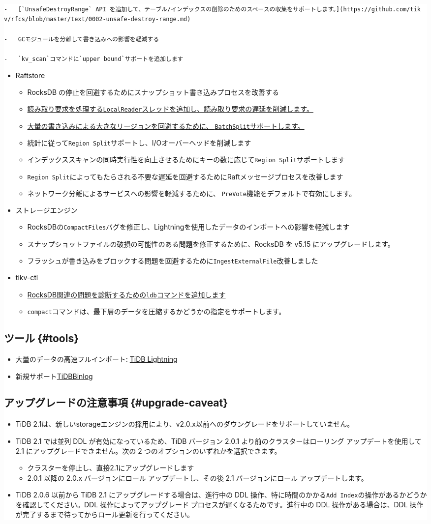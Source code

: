     -   [`UnsafeDestroyRange` API を追加して、テーブル/インデックスの削除のためのスペースの収集をサポートします。](https://github.com/tikv/rfcs/blob/master/text/0002-unsafe-destroy-range.md)

    -   GCモジュールを分離して書き込みへの影響を軽減する

    -   `kv_scan`コマンドに`upper bound`サポートを追加します

-   Raftstore

    -   RocksDB の停止を回避するためにスナップショット書き込みプロセスを改善する

    -   [読み取り要求を処理する`LocalReader`スレッドを追加し、読み取り要求の遅延を削減します。](https://github.com/tikv/rfcs/pull/17)

    -   [大量の書き込みによる大きなリージョンを回避するために、 `BatchSplit`サポートします。](https://github.com/tikv/rfcs/pull/6)

    -   統計に従って`Region Split`サポートし、I/Oオーバーヘッドを削減します

    -   インデックススキャンの同時実行性を向上させるためにキーの数に応じて`Region Split`サポートします

    -   `Region Split`によってもたらされる不要な遅延を回避するためにRaftメッセージプロセスを改善します

    -   ネットワーク分離によるサービスへの影響を軽減するために、 `PreVote`機能をデフォルトで有効にします。

-   ストレージエンジン

    -   RocksDBの`CompactFiles`バグを修正し、Lightningを使用したデータのインポートへの影響を軽減します

    -   スナップショットファイルの破損の可能性のある問題を修正するために、RocksDB を v5.15 にアップグレードします。

    -   フラッシュが書き込みをブロックする問題を回避するために`IngestExternalFile`改善しました

-   tikv-ctl

    -   [RocksDB関連の問題を診断するための`ldb`コマンドを追加します](https://tikv.org/docs/3.0/reference/tools/tikv-ctl/#ldb-command)

    -   `compact`コマンドは、最下層のデータを圧縮するかどうかの指定をサポートします。

## ツール {#tools}

-   大量のデータの高速フルインポート: [TiDB Lightning](/tidb-lightning/tidb-lightning-overview.md)

-   新規サポート[TiDBBinlog](https://docs-archive.pingcap.com/tidb/v2.1/tidb-binlog-overview)

## アップグレードの注意事項 {#upgrade-caveat}

-   TiDB 2.1は、新しいstorageエンジンの採用により、v2.0.x以前へのダウングレードをサポートしていません。



-   TiDB 2.1 では並列 DDL が有効になっているため、TiDB バージョン 2.0.1 より前のクラスターはローリング アップデートを使用して 2.1 にアップグレードできません。次の 2 つのオプションのいずれかを選択できます。

    -   クラスターを停止し、直接2.1にアップグレードします
    -   2.0.1 以降の 2.0.x バージョンにロール アップデートし、その後 2.1 バージョンにロール アップデートします。



-   TiDB 2.0.6 以前から TiDB 2.1 にアップグレードする場合は、進行中の DDL 操作、特に時間のかかる`Add Index`の操作があるかどうかを確認してください。DDL 操作によってアップグレード プロセスが遅くなるためです。進行中の DDL 操作がある場合は、DDL 操作が完了するまで待ってからロール更新を行ってください。

